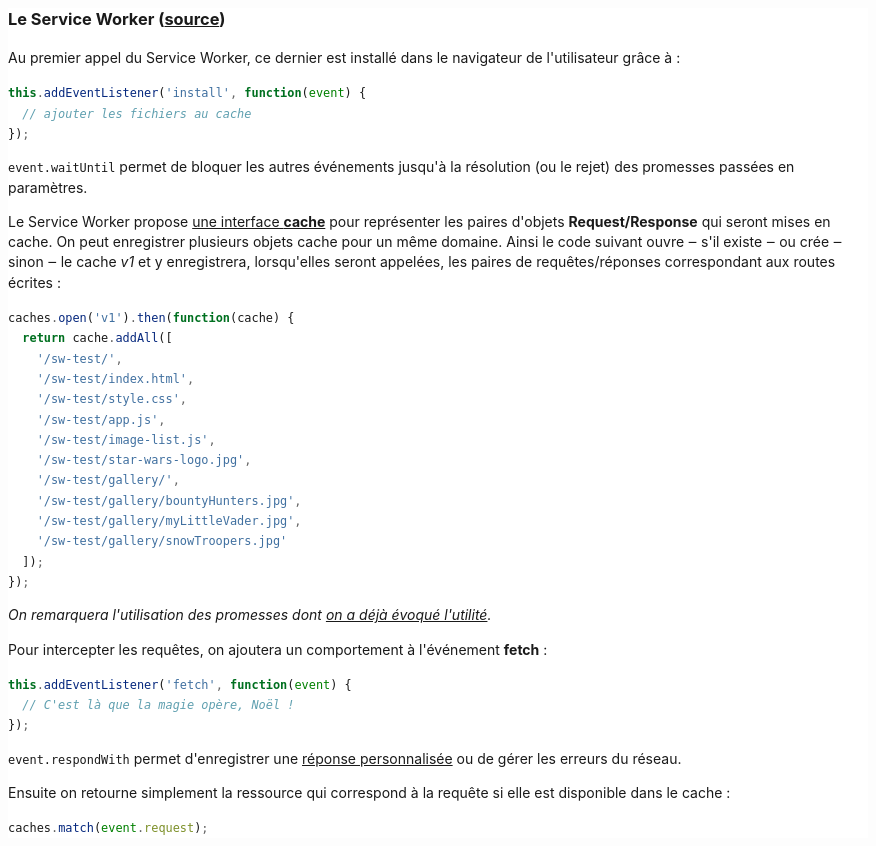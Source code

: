 ### Le Service Worker ([source](https://github.com/mdn/sw-test/blob/gh-pages/sw.js))

Au premier appel du Service Worker, ce dernier est installé dans le navigateur de l'utilisateur grâce à :

```javascript
this.addEventListener('install', function(event) {
  // ajouter les fichiers au cache
});
```

`event.waitUntil` permet de bloquer les autres événements jusqu'à la résolution (ou le rejet) des promesses passées en paramètres.

Le Service Worker propose [une interface __cache__](https://developer.mozilla.org/en-US/docs/Web/API/Cache) pour représenter les paires d'objets __Request/Response__ qui seront mises en cache. On peut enregistrer plusieurs objets cache pour un même domaine. Ainsi le code suivant ouvre ‒ s'il existe ‒ ou crée ‒ sinon ‒ le cache _v1_ et y enregistrera, lorsqu'elles seront appelées, les paires de requêtes/réponses correspondant aux routes écrites :

```javascript
caches.open('v1').then(function(cache) {
  return cache.addAll([
    '/sw-test/',
    '/sw-test/index.html',
    '/sw-test/style.css',
    '/sw-test/app.js',
    '/sw-test/image-list.js',
    '/sw-test/star-wars-logo.jpg',
    '/sw-test/gallery/',
    '/sw-test/gallery/bountyHunters.jpg',
    '/sw-test/gallery/myLittleVader.jpg',
    '/sw-test/gallery/snowTroopers.jpg'
  ]);
});
```

_On remarquera l'utilisation des promesses dont [on a déjà évoqué l'utilité](http://makina-corpus.com/blog/metier/2015/bien-demarrer-avec-javascript#le-prochain-javascript)._

Pour intercepter les requêtes, on ajoutera un comportement à l'événement __fetch__ :

```javascript
this.addEventListener('fetch', function(event) {
  // C'est là que la magie opère, Noël !
});
```

`event.respondWith` permet d'enregistrer une [réponse personnalisée](https://developer.mozilla.org/en-US/docs/Web/API/FetchEvent/respondWith) ou de gérer les erreurs du réseau.

Ensuite on retourne simplement la ressource qui correspond à la requête si elle est disponible dans le cache :

```javascript
caches.match(event.request);
```
